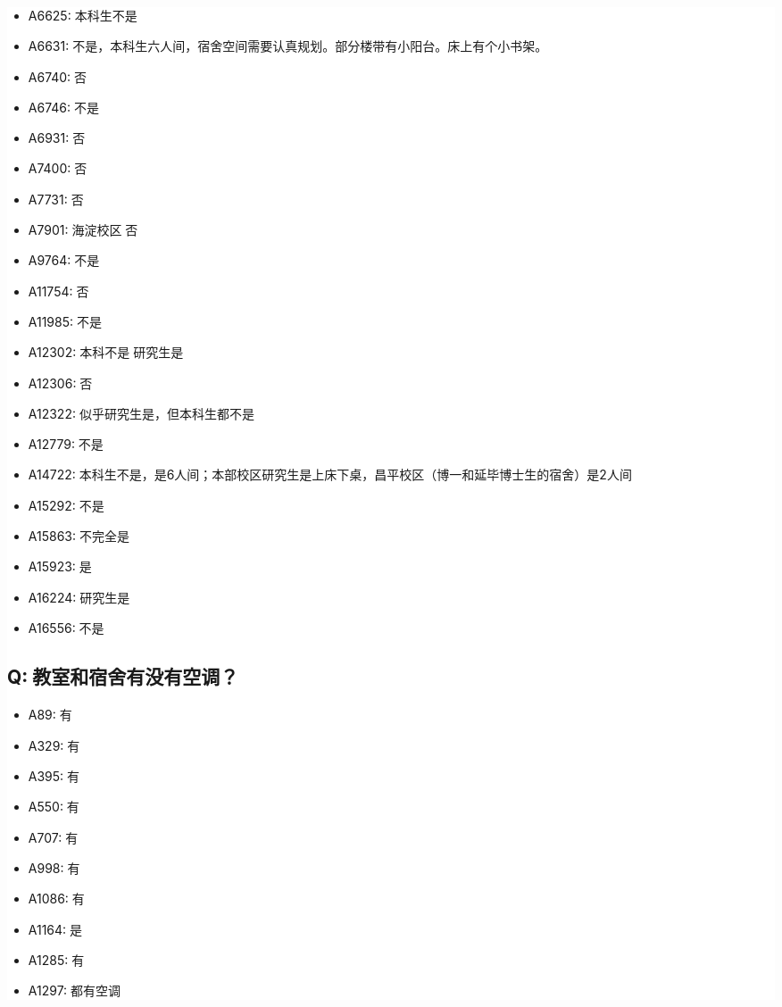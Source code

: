 - A6625: 本科生不是

- A6631: 不是，本科生六人间，宿舍空间需要认真规划。部分楼带有小阳台。床上有个小书架。

- A6740: 否

- A6746: 不是

- A6931: 否

- A7400: 否

- A7731: 否

- A7901: 海淀校区 否

- A9764: 不是

- A11754: 否

- A11985: 不是

- A12302: 本科不是 研究生是

- A12306: 否

- A12322: 似乎研究生是，但本科生都不是

- A12779: 不是

- A14722: 本科生不是，是6人间；本部校区研究生是上床下桌，昌平校区（博一和延毕博士生的宿舍）是2人间

- A15292: 不是

- A15863: 不完全是

- A15923: 是

- A16224: 研究生是

- A16556: 不是

## Q: 教室和宿舍有没有空调？

- A89: 有

- A329: 有

- A395: 有

- A550: 有

- A707: 有

- A998: 有

- A1086: 有

- A1164: 是

- A1285: 有

- A1297: 都有空调
